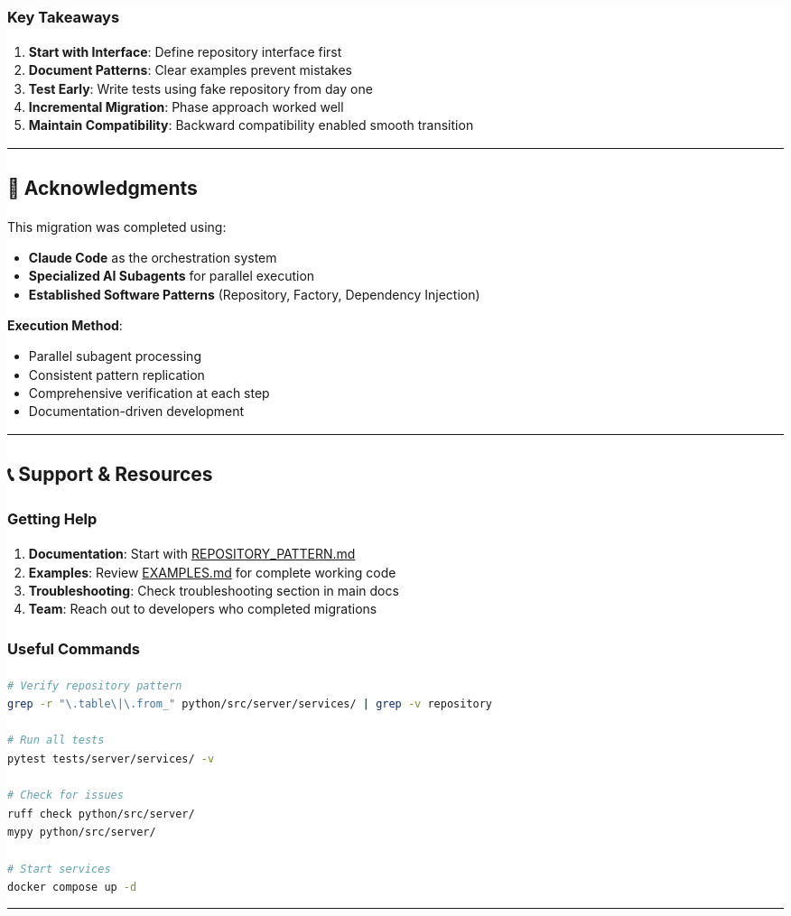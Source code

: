 ### Key Takeaways

1. **Start with Interface**: Define repository interface first
2. **Document Patterns**: Clear examples prevent mistakes
3. **Test Early**: Write tests using fake repository from day one
4. **Incremental Migration**: Phase approach worked well
5. **Maintain Compatibility**: Backward compatibility enabled smooth transition

---

## 🙏 Acknowledgments

This migration was completed using:
- **Claude Code** as the orchestration system
- **Specialized AI Subagents** for parallel execution
- **Established Software Patterns** (Repository, Factory, Dependency Injection)

**Execution Method**:
- Parallel subagent processing
- Consistent pattern replication
- Comprehensive verification at each step
- Documentation-driven development

---

## 📞 Support & Resources

### Getting Help

1. **Documentation**: Start with [REPOSITORY_PATTERN.md](python/REPOSITORY_PATTERN.md)
2. **Examples**: Review [EXAMPLES.md](python/EXAMPLES.md) for complete working code
3. **Troubleshooting**: Check troubleshooting section in main docs
4. **Team**: Reach out to developers who completed migrations

### Useful Commands

```bash
# Verify repository pattern
grep -r "\.table\|\.from_" python/src/server/services/ | grep -v repository

# Run all tests
pytest tests/server/services/ -v

# Check for issues
ruff check python/src/server/
mypy python/src/server/

# Start services
docker compose up -d
```

---
